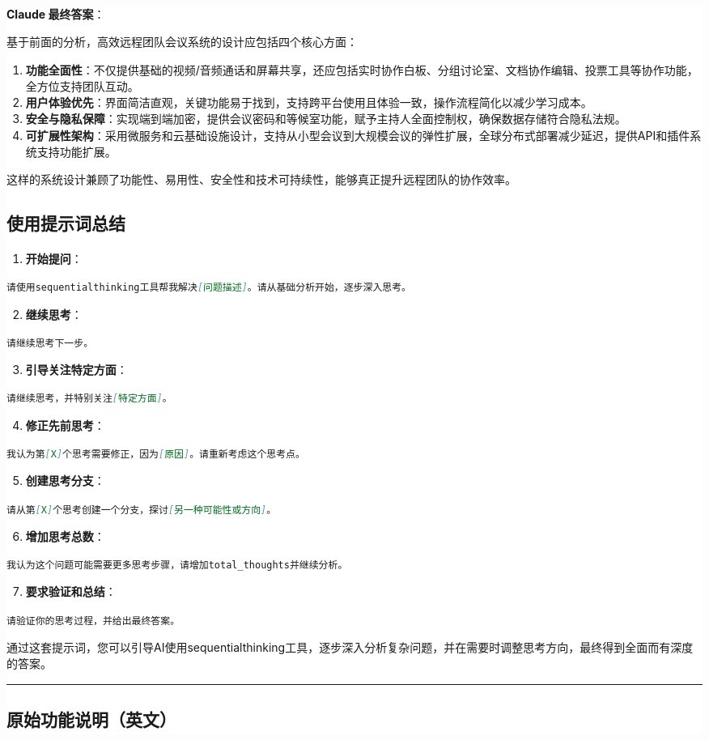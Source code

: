 **Claude 最终答案**：

基于前面的分析，高效远程团队会议系统的设计应包括四个核心方面：

1. **功能全面性**：不仅提供基础的视频/音频通话和屏幕共享，还应包括实时协作白板、分组讨论室、文档协作编辑、投票工具等协作功能，全方位支持团队互动。
2. **用户体验优先**：界面简洁直观，关键功能易于找到，支持跨平台使用且体验一致，操作流程简化以减少学习成本。
3. **安全与隐私保障**：实现端到端加密，提供会议密码和等候室功能，赋予主持人全面控制权，确保数据存储符合隐私法规。
4. **可扩展性架构**：采用微服务和云基础设施设计，支持从小型会议到大规模会议的弹性扩展，全球分布式部署减少延迟，提供API和插件系统支持功能扩展。

这样的系统设计兼顾了功能性、易用性、安全性和技术可持续性，能够真正提升远程团队的协作效率。

## 使用提示词总结

1. **开始提问**：

```Markdown
请使用sequentialthinking工具帮我解决[问题描述]。请从基础分析开始，逐步深入思考。
```

2. **继续思考**：

```Markdown
请继续思考下一步。
```

3. **引导关注特定方面**：

```Markdown
请继续思考，并特别关注[特定方面]。
```

4. **修正先前思考**：

```Markdown
我认为第[X]个思考需要修正，因为[原因]。请重新考虑这个思考点。
```

5. **创建思考分支**：

```Markdown
请从第[X]个思考创建一个分支，探讨[另一种可能性或方向]。
```

6. **增加思考总数**：

```Markdown
我认为这个问题可能需要更多思考步骤，请增加total_thoughts并继续分析。
```

7. **要求验证和总结**：

```Markdown
请验证你的思考过程，并给出最终答案。
```

通过这套提示词，您可以引导AI使用sequentialthinking工具，逐步深入分析复杂问题，并在需要时调整思考方向，最终得到全面而有深度的答案。

***

## 原始功能说明（英文）
